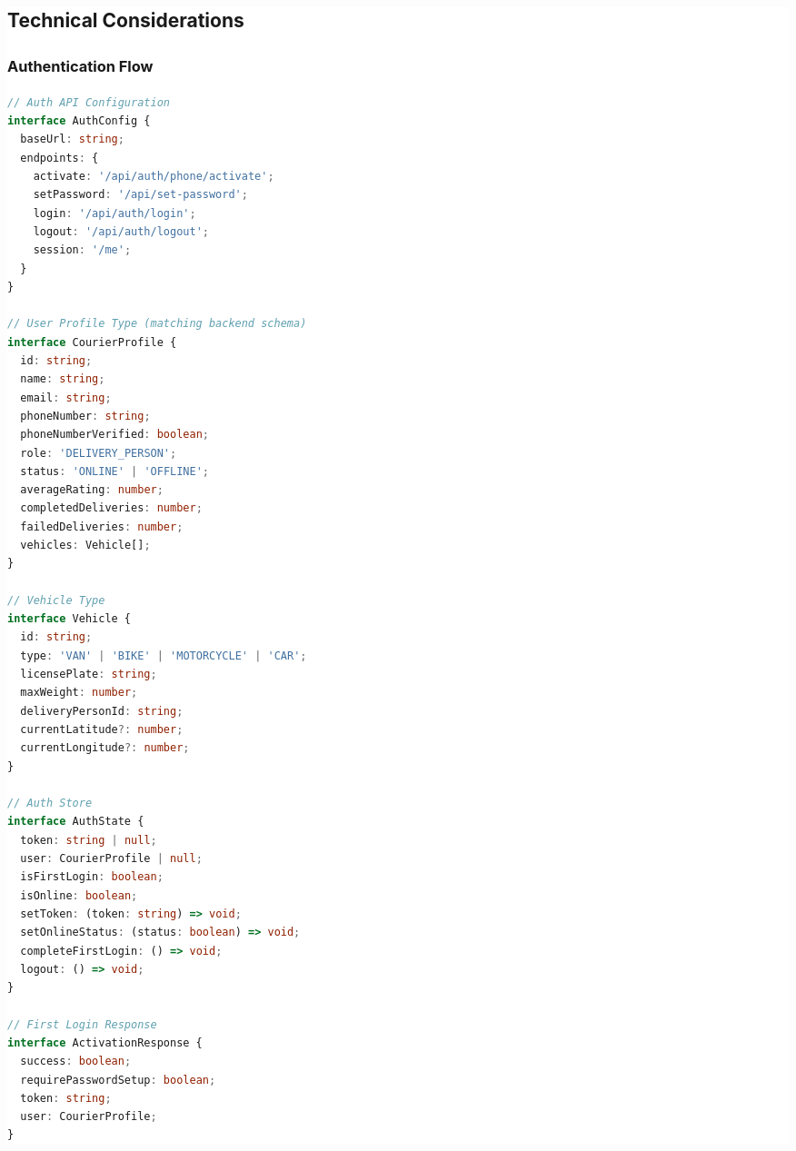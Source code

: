 ## Technical Considerations

### Authentication Flow
```typescript
// Auth API Configuration
interface AuthConfig {
  baseUrl: string;
  endpoints: {
    activate: '/api/auth/phone/activate';
    setPassword: '/api/set-password';
    login: '/api/auth/login';
    logout: '/api/auth/logout';
    session: '/me';
  }
}

// User Profile Type (matching backend schema)
interface CourierProfile {
  id: string;
  name: string;
  email: string;
  phoneNumber: string;
  phoneNumberVerified: boolean;
  role: 'DELIVERY_PERSON';
  status: 'ONLINE' | 'OFFLINE';
  averageRating: number;
  completedDeliveries: number;
  failedDeliveries: number;
  vehicles: Vehicle[];
}

// Vehicle Type
interface Vehicle {
  id: string;
  type: 'VAN' | 'BIKE' | 'MOTORCYCLE' | 'CAR';
  licensePlate: string;
  maxWeight: number;
  deliveryPersonId: string;
  currentLatitude?: number;
  currentLongitude?: number;
}

// Auth Store
interface AuthState {
  token: string | null;
  user: CourierProfile | null;
  isFirstLogin: boolean;
  isOnline: boolean;
  setToken: (token: string) => void;
  setOnlineStatus: (status: boolean) => void;
  completeFirstLogin: () => void;
  logout: () => void;
}

// First Login Response
interface ActivationResponse {
  success: boolean;
  requirePasswordSetup: boolean;
  token: string;
  user: CourierProfile;
}
```
